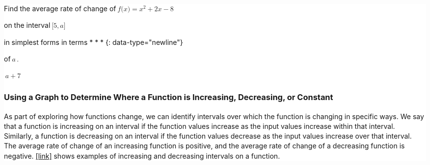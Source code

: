 </div>
</div>
</div>

<div data-type="note" data-has-label="true" class="precalculus try" data-label="Try It">
<div data-type="exercise" id="ti_01_03_03">
<div data-type="problem" markdown="1">
Find the average rate of change of<math xmlns="http://www.w3.org/1998/Math/MathML"> <mrow> <mtext> </mtext><mi>f</mi><mo stretchy="false">(</mo><mi>x</mi><mo stretchy="false">)</mo><mo>=</mo><msup> <mi>x</mi> <mn>2</mn> </msup> <mo>+</mo><mn>2</mn><mi>x</mi><mo>−</mo><mn>8</mn><mtext> </mtext> </mrow> </math>

 on the interval<math xmlns="http://www.w3.org/1998/Math/MathML"> <mrow> <mtext> </mtext><mo stretchy="false">[</mo><mn>5</mn><mo>,</mo><mi>a</mi><mo stretchy="false">]</mo><mtext> </mtext> </mrow> </math>

in simplest forms in terms * * *
{: data-type="newline"}

of<math xmlns="http://www.w3.org/1998/Math/MathML"> <mrow> <mtext> </mtext><mi>a</mi><mo>.</mo> </mrow> </math>

</div>
<div data-type="solution" markdown="1">
<math xmlns="http://www.w3.org/1998/Math/MathML"> <mrow> <mtext> </mtext><mi>a</mi><mo>+</mo><mn>7</mn><mtext> </mtext></mrow> </math>

</div>
</div>
</div>

### Using a Graph to Determine Where a Function is Increasing, Decreasing, or Constant

As part of exploring how functions change, we can identify intervals over which the function is changing in specific ways. We say that a function is increasing on an interval if the function values increase as the input values increase within that interval. Similarly, a function is decreasing on an interval if the function values decrease as the input values increase over that interval. The average rate of change of an increasing function is positive, and the average rate of change of a decreasing function is negative. [\[link\]](#Figure_01_03_004) shows examples of increasing and decreasing intervals on a function.
